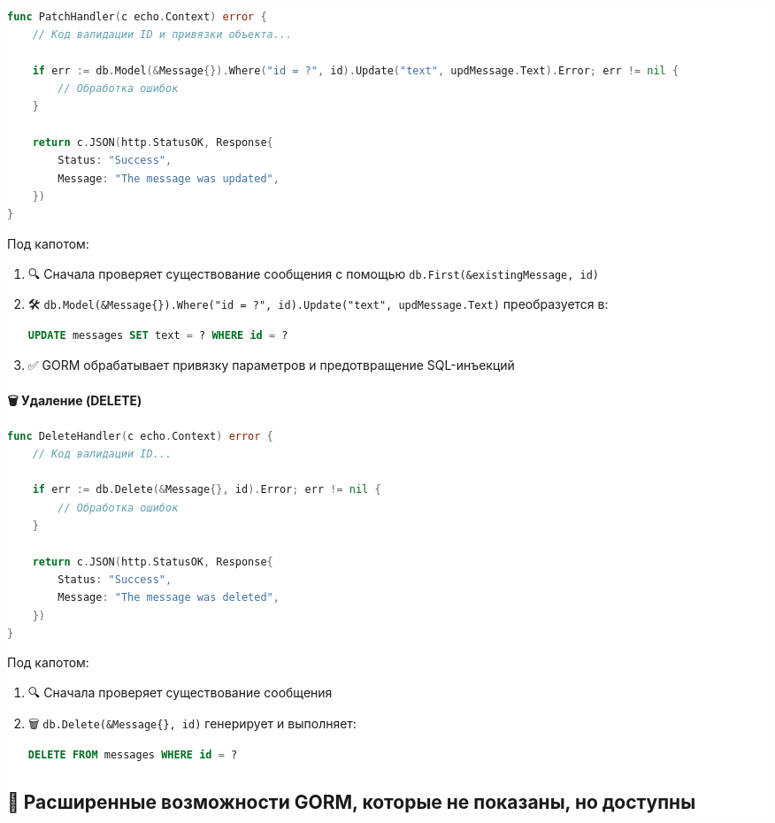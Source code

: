 ```go
func PatchHandler(c echo.Context) error {
    // Код валидации ID и привязки объекта...

    if err := db.Model(&Message{}).Where("id = ?", id).Update("text", updMessage.Text).Error; err != nil {
        // Обработка ошибок
    }
    
    return c.JSON(http.StatusOK, Response{
        Status: "Success",
        Message: "The message was updated",
    })
}
```

Под капотом:

1. 🔍 Сначала проверяет существование сообщения с помощью `db.First(&existingMessage, id)`
2. 🛠️ `db.Model(&Message{}).Where("id = ?", id).Update("text", updMessage.Text)` преобразуется в:

   ```sql
   UPDATE messages SET text = ? WHERE id = ?
   ```

3. ✅ GORM обрабатывает привязку параметров и предотвращение SQL-инъекций

#### 🗑️ Удаление (DELETE)

```go
func DeleteHandler(c echo.Context) error {
    // Код валидации ID...
    
    if err := db.Delete(&Message{}, id).Error; err != nil {
        // Обработка ошибок
    }

    return c.JSON(http.StatusOK, Response{
        Status: "Success",
        Message: "The message was deleted",
    })
}
```

Под капотом:

1. 🔍 Сначала проверяет существование сообщения
2. 🗑️ `db.Delete(&Message{}, id)` генерирует и выполняет:

   ```sql
   DELETE FROM messages WHERE id = ?
   ```

## 🚀 Расширенные возможности GORM, которые не показаны, но доступны
